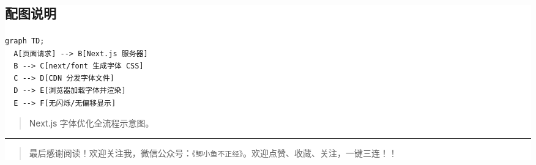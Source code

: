 
## 配图说明

```mermaid
graph TD;
  A[页面请求] --> B[Next.js 服务器]
  B --> C[next/font 生成字体 CSS]
  C --> D[CDN 分发字体文件]
  D --> E[浏览器加载字体并渲染]
  E --> F[无闪烁/无偏移显示]
```

> Next.js 字体优化全流程示意图。

---

> 最后感谢阅读！欢迎关注我，微信公众号：`《鲫小鱼不正经》`。欢迎点赞、收藏、关注，一键三连！！